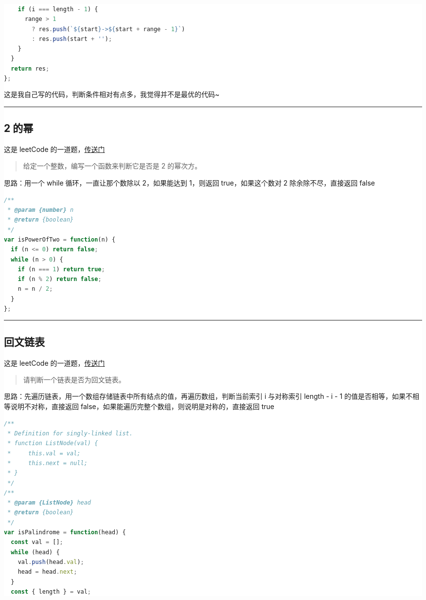 ```javascript
    if (i === length - 1) {
      range > 1
        ? res.push(`${start}->${start + range - 1}`)
        : res.push(start + '');
    }
  }
  return res;
};
```

这是我自己写的代码，判断条件相对有点多，我觉得并不是最优的代码~

---

## 2 的幂

这是 leetCode 的一道题，[传送门](https://leetcode-cn.com/problems/power-of-two/)

> 给定一个整数，编写一个函数来判断它是否是 2 的幂次方。

思路：用一个 while 循环，一直让那个数除以 2，如果能达到 1，则返回 true，如果这个数对 2 除余除不尽，直接返回 false

```javascript
/**
 * @param {number} n
 * @return {boolean}
 */
var isPowerOfTwo = function(n) {
  if (n <= 0) return false;
  while (n > 0) {
    if (n === 1) return true;
    if (n % 2) return false;
    n = n / 2;
  }
};
```

---

## 回文链表

这是 leetCode 的一道题，[传送门](https://leetcode-cn.com/problems/palindrome-linked-list/)

> 请判断一个链表是否为回文链表。

思路：先遍历链表，用一个数组存储链表中所有结点的值，再遍历数组，判断当前索引 i 与对称索引 length - i - 1 的值是否相等，如果不相等说明不对称，直接返回 false，如果能遍历完整个数组，则说明是对称的，直接返回 true

```javascript
/**
 * Definition for singly-linked list.
 * function ListNode(val) {
 *     this.val = val;
 *     this.next = null;
 * }
 */
/**
 * @param {ListNode} head
 * @return {boolean}
 */
var isPalindrome = function(head) {
  const val = [];
  while (head) {
    val.push(head.val);
    head = head.next;
  }
  const { length } = val;
```